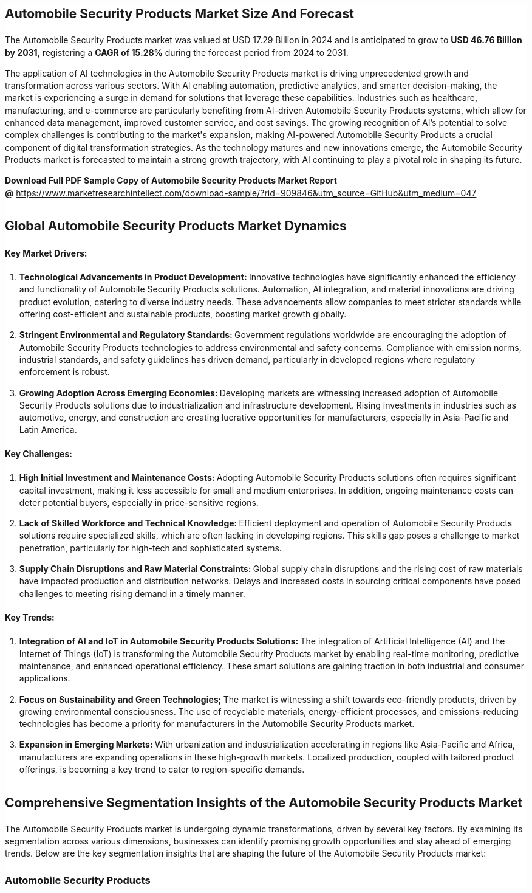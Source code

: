 <h2>Automobile Security Products Market Size And Forecast</h2><p>The Automobile Security Products market was valued at USD 17.29 Billion in 2024 and is anticipated to grow to <strong>USD 46.76 Billion by 2031</strong>, registering a <strong>CAGR of 15.28%</strong> during the forecast period from 2024 to 2031.</p><p>The application of AI technologies in the Automobile Security Products market is driving unprecedented growth and transformation across various sectors. With AI enabling automation, predictive analytics, and smarter decision-making, the market is experiencing a surge in demand for solutions that leverage these capabilities. Industries such as healthcare, manufacturing, and e-commerce are particularly benefiting from AI-driven Automobile Security Products systems, which allow for enhanced data management, improved customer service, and cost savings. The growing recognition of AI’s potential to solve complex challenges is contributing to the market's expansion, making AI-powered Automobile Security Products a crucial component of digital transformation strategies. As the technology matures and new innovations emerge, the Automobile Security Products market is forecasted to maintain a strong growth trajectory, with AI continuing to play a pivotal role in shaping its future.</p><p><strong>Download Full PDF Sample Copy of Automobile Security Products Market Report @</strong>&nbsp;<a href="https://www.marketresearchintellect.com/download-sample/?rid=909846&amp;utm_source=GitHub&amp;utm_medium=047">https://www.marketresearchintellect.com/download-sample/?rid=909846&amp;utm_source=GitHub&amp;utm_medium=047</a></p><h2>Global Automobile Security Products Market Dynamics</h2><h4><strong>Key Market Drivers:</strong></h4><ol><li><p><strong>Technological Advancements in Product Development:&nbsp;</strong>Innovative technologies have significantly enhanced the efficiency and functionality of Automobile Security Products solutions. Automation, AI integration, and material innovations are driving product evolution, catering to diverse industry needs. These advancements allow companies to meet stricter standards while offering cost-efficient and sustainable products, boosting market growth globally.</p></li><li><p><strong>Stringent Environmental and Regulatory Standards:&nbsp;</strong>Government regulations worldwide are encouraging the adoption of Automobile Security Products technologies to address environmental and safety concerns. Compliance with emission norms, industrial standards, and safety guidelines has driven demand, particularly in developed regions where regulatory enforcement is robust.</p></li><li><p><strong>Growing Adoption Across Emerging Economies:&nbsp;</strong>Developing markets are witnessing increased adoption of Automobile Security Products solutions due to industrialization and infrastructure development. Rising investments in industries such as automotive, energy, and construction are creating lucrative opportunities for manufacturers, especially in Asia-Pacific and Latin America.</p></li></ol><h4><strong>Key Challenges:</strong></h4><ol><li><p><strong>High Initial Investment and Maintenance Costs:&nbsp;</strong>Adopting Automobile Security Products solutions often requires significant capital investment, making it less accessible for small and medium enterprises. In addition, ongoing maintenance costs can deter potential buyers, especially in price-sensitive regions.</p></li><li><p><strong>Lack of Skilled Workforce and Technical Knowledge:&nbsp;</strong>Efficient deployment and operation of Automobile Security Products solutions require specialized skills, which are often lacking in developing regions. This skills gap poses a challenge to market penetration, particularly for high-tech and sophisticated systems.</p></li><li><p><strong>Supply Chain Disruptions and Raw Material Constraints:&nbsp;</strong>Global supply chain disruptions and the rising cost of raw materials have impacted production and distribution networks. Delays and increased costs in sourcing critical components have posed challenges to meeting rising demand in a timely manner.</p></li></ol><h4><strong>Key Trends:</strong></h4><ol><li><p><strong>Integration of AI and IoT in Automobile Security Products Solutions:&nbsp;</strong>The integration of Artificial Intelligence (AI) and the Internet of Things (IoT) is transforming the Automobile Security Products market by enabling real-time monitoring, predictive maintenance, and enhanced operational efficiency. These smart solutions are gaining traction in both industrial and consumer applications.</p></li><li><p><strong>Focus on Sustainability and Green Technologies;&nbsp;</strong>The market is witnessing a shift towards eco-friendly products, driven by growing environmental consciousness. The use of recyclable materials, energy-efficient processes, and emissions-reducing technologies has become a priority for manufacturers in the Automobile Security Products market.</p></li><li><p><strong>Expansion in Emerging Markets:&nbsp;</strong>With urbanization and industrialization accelerating in regions like Asia-Pacific and Africa, manufacturers are expanding operations in these high-growth markets. Localized production, coupled with tailored product offerings, is becoming a key trend to cater to region-specific demands.</p></li></ol><div class="article-main__content" data-test-id="publishing-text-block"><h2>Comprehensive Segmentation Insights of the Automobile Security Products Market</h2><p>The Automobile Security Products market is undergoing dynamic transformations, driven by several key factors. By examining its segmentation across various dimensions, businesses can identify promising growth opportunities and stay ahead of emerging trends. Below are the key segmentation insights that are shaping the future of the Automobile Security Products market:</p><h3><strong>Automobile Security Products